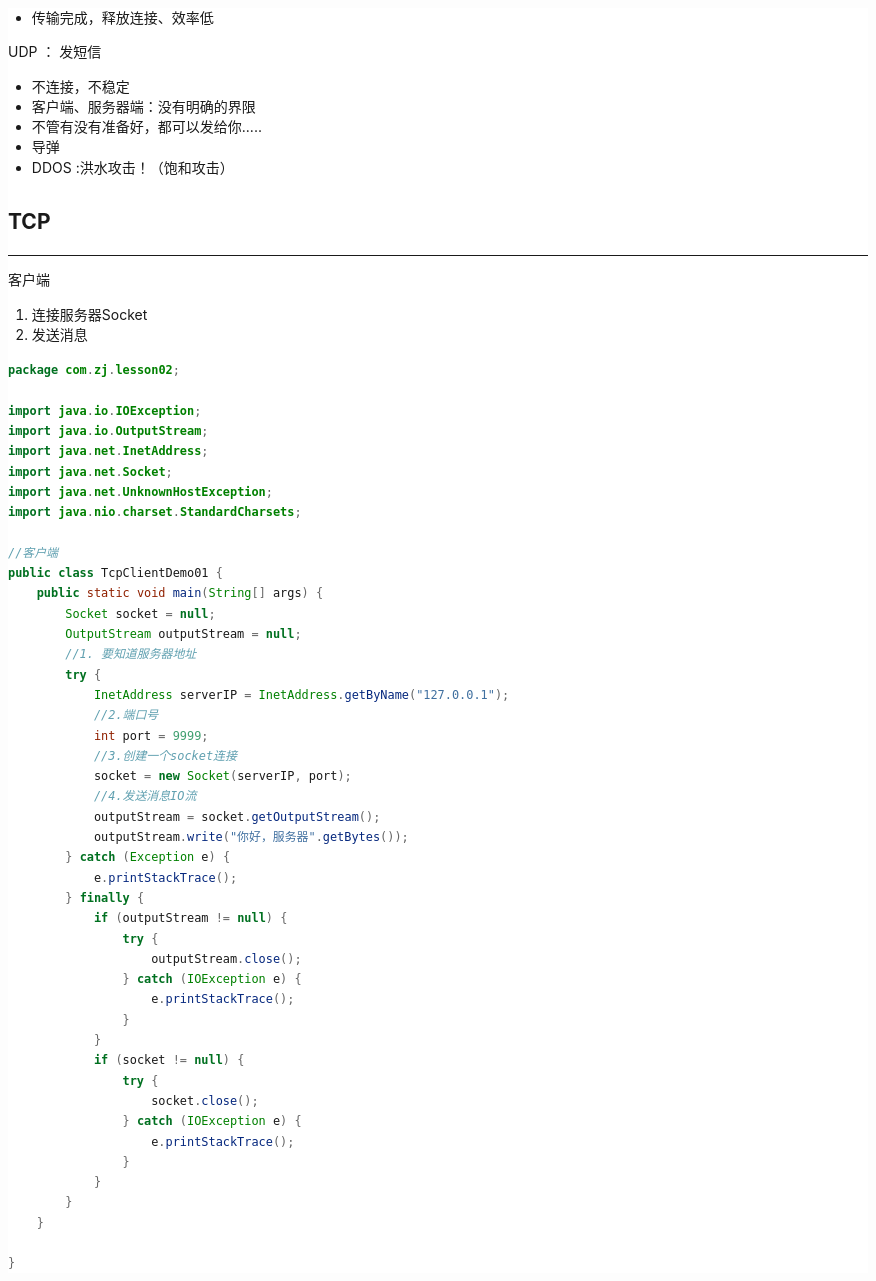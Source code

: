 - 传输完成，释放连接、效率低

UDP ： 发短信

- 不连接，不稳定
- 客户端、服务器端：没有明确的界限
- 不管有没有准备好，都可以发给你.....
- 导弹
- DDOS :洪水攻击！（饱和攻击）


## TCP

---

客户端

1. 连接服务器Socket
2. 发送消息

```java
package com.zj.lesson02;

import java.io.IOException;
import java.io.OutputStream;
import java.net.InetAddress;
import java.net.Socket;
import java.net.UnknownHostException;
import java.nio.charset.StandardCharsets;

//客户端
public class TcpClientDemo01 {
    public static void main(String[] args) {
        Socket socket = null;
        OutputStream outputStream = null;
        //1. 要知道服务器地址
        try {
            InetAddress serverIP = InetAddress.getByName("127.0.0.1");
            //2.端口号
            int port = 9999;
            //3.创建一个socket连接
            socket = new Socket(serverIP, port);
            //4.发送消息IO流
            outputStream = socket.getOutputStream();
            outputStream.write("你好，服务器".getBytes());
        } catch (Exception e) {
            e.printStackTrace();
        } finally {
            if (outputStream != null) {
                try {
                    outputStream.close();
                } catch (IOException e) {
                    e.printStackTrace();
                }
            }
            if (socket != null) {
                try {
                    socket.close();
                } catch (IOException e) {
                    e.printStackTrace();
                }
            }
        }
    }

}
```